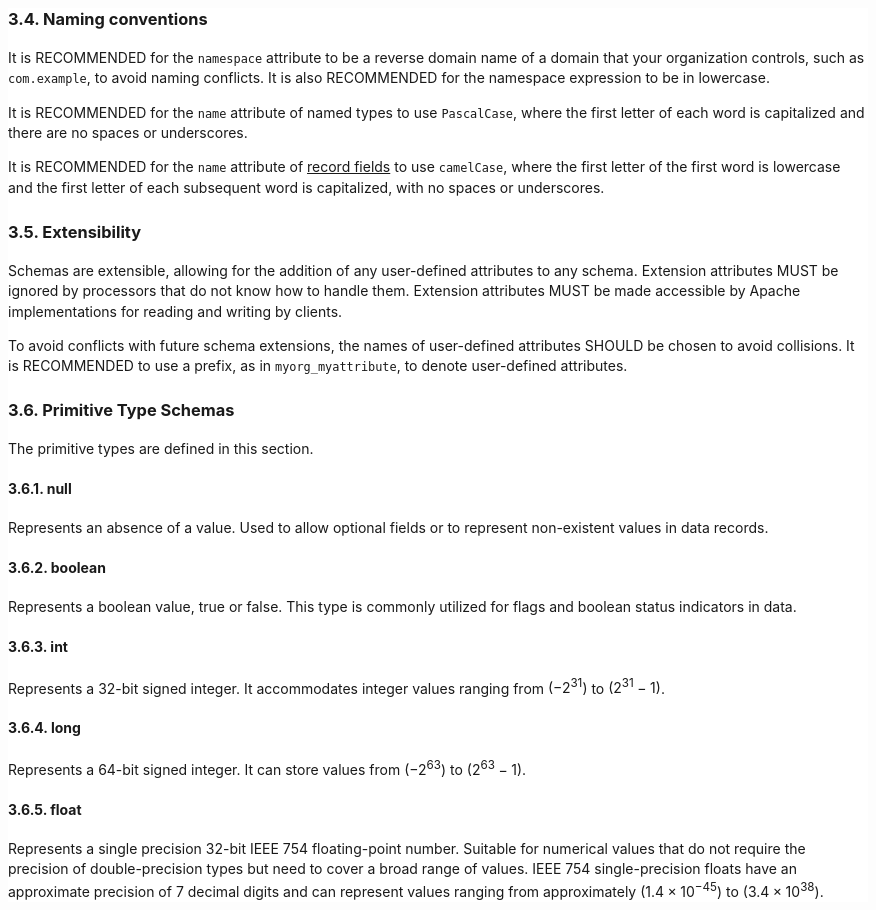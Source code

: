 ### 3.4. Naming conventions

It is RECOMMENDED for the `namespace` attribute to be a reverse domain name of a
domain that your organization controls, such as `com.example`, to avoid naming
conflicts. It is also RECOMMENDED for the namespace expression to be in
lowercase.

It is RECOMMENDED for the `name` attribute of named types to use `PascalCase`,
where the first letter of each word is capitalized and there are no spaces or
underscores.

It is RECOMMENDED for the `name` attribute of [record fields]() to use `camelCase`,
where the first letter of the first word is lowercase and the first letter of
each subsequent word is capitalized, with no spaces or underscores.

### 3.5. Extensibility

Schemas are extensible, allowing for the addition of any user-defined attributes
to any schema. Extension attributes MUST be ignored by processors that do not
know how to handle them. Extension attributes MUST be made accessible by Apache
implementations for reading and writing by clients.

To avoid conflicts with future schema extensions, the names of user-defined
attributes SHOULD be chosen to avoid collisions. It is RECOMMENDED to use a
prefix, as in `myorg_myattribute`, to denote user-defined attributes.

### 3.6. Primitive Type Schemas

The primitive types are defined in this section.

#### 3.6.1. null

Represents an absence of a value. Used to allow optional fields or to
represent non-existent values in data records.

#### 3.6.2. boolean

Represents a boolean value, true or false. This type is commonly utilized for
flags and boolean status indicators in data.

#### 3.6.3. int

Represents a 32-bit signed integer. It accommodates integer values ranging from
$(-2^{31})$ to $(2^{31}-1)$.

#### 3.6.4. long

Represents a 64-bit signed integer. It can store values from $(-2^{63})$ to
$(2^{63}-1)$.

#### 3.6.5. float

Represents a single precision 32-bit IEEE 754 floating-point number. Suitable
for numerical values that do not require the precision of double-precision types
but need to cover a broad range of values. IEEE 754 single-precision floats have
an approximate precision of 7 decimal digits and can represent values ranging
from approximately $(1.4 \times 10^{-45})$ to $(3.4 \times 10^{38})$.
